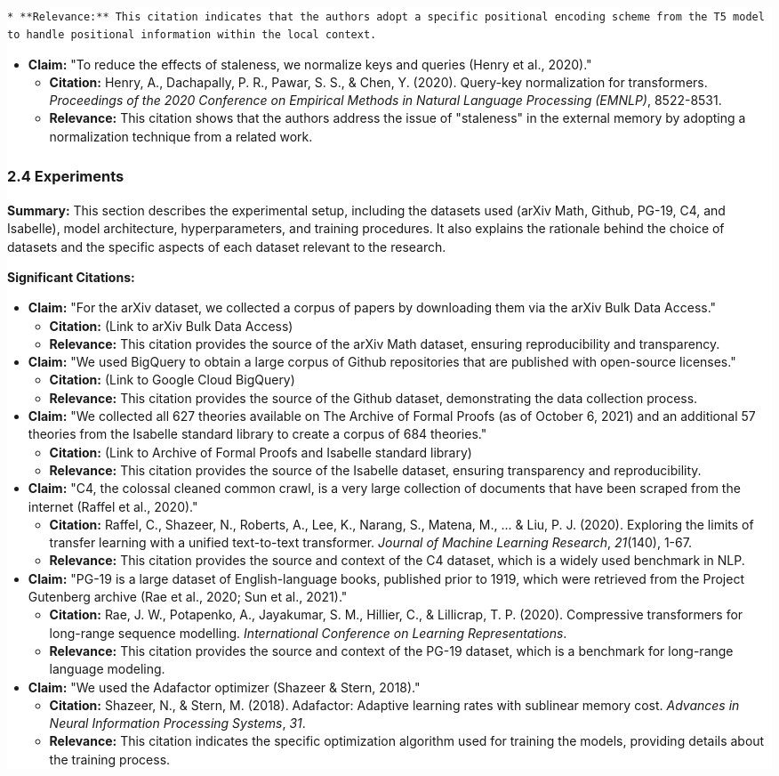     * **Relevance:** This citation indicates that the authors adopt a specific positional encoding scheme from the T5 model to handle positional information within the local context.
* **Claim:** "To reduce the effects of staleness, we normalize keys and queries (Henry et al., 2020)."
    * **Citation:** Henry, A., Dachapally, P. R., Pawar, S. S., & Chen, Y. (2020). Query-key normalization for transformers. *Proceedings of the 2020 Conference on Empirical Methods in Natural Language Processing (EMNLP)*, 8522-8531.
    * **Relevance:** This citation shows that the authors address the issue of "staleness" in the external memory by adopting a normalization technique from a related work.


### 2.4 Experiments

**Summary:** This section describes the experimental setup, including the datasets used (arXiv Math, Github, PG-19, C4, and Isabelle), model architecture, hyperparameters, and training procedures. It also explains the rationale behind the choice of datasets and the specific aspects of each dataset relevant to the research.

**Significant Citations:**

* **Claim:** "For the arXiv dataset, we collected a corpus of papers by downloading them via the arXiv Bulk Data Access."
    * **Citation:** (Link to arXiv Bulk Data Access)
    * **Relevance:** This citation provides the source of the arXiv Math dataset, ensuring reproducibility and transparency.
* **Claim:** "We used BigQuery to obtain a large corpus of Github repositories that are published with open-source licenses."
    * **Citation:** (Link to Google Cloud BigQuery)
    * **Relevance:** This citation provides the source of the Github dataset, demonstrating the data collection process.
* **Claim:** "We collected all 627 theories available on The Archive of Formal Proofs (as of October 6, 2021) and an additional 57 theories from the Isabelle standard library to create a corpus of 684 theories."
    * **Citation:** (Link to Archive of Formal Proofs and Isabelle standard library)
    * **Relevance:** This citation provides the source of the Isabelle dataset, ensuring transparency and reproducibility.
* **Claim:** "C4, the colossal cleaned common crawl, is a very large collection of documents that have been scraped from the internet (Raffel et al., 2020)."
    * **Citation:** Raffel, C., Shazeer, N., Roberts, A., Lee, K., Narang, S., Matena, M., ... & Liu, P. J. (2020). Exploring the limits of transfer learning with a unified text-to-text transformer. *Journal of Machine Learning Research*, *21*(140), 1-67.
    * **Relevance:** This citation provides the source and context of the C4 dataset, which is a widely used benchmark in NLP.
* **Claim:** "PG-19 is a large dataset of English-language books, published prior to 1919, which were retrieved from the Project Gutenberg archive (Rae et al., 2020; Sun et al., 2021)."
    * **Citation:** Rae, J. W., Potapenko, A., Jayakumar, S. M., Hillier, C., & Lillicrap, T. P. (2020). Compressive transformers for long-range sequence modelling. *International Conference on Learning Representations*.
    * **Relevance:** This citation provides the source and context of the PG-19 dataset, which is a benchmark for long-range language modeling.
* **Claim:** "We used the Adafactor optimizer (Shazeer & Stern, 2018)."
    * **Citation:** Shazeer, N., & Stern, M. (2018). Adafactor: Adaptive learning rates with sublinear memory cost. *Advances in Neural Information Processing Systems*, *31*.
    * **Relevance:** This citation indicates the specific optimization algorithm used for training the models, providing details about the training process.
